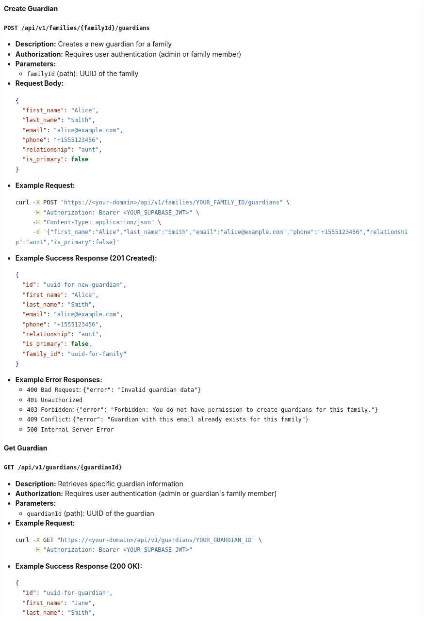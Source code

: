 #### Create Guardian

**`POST /api/v1/families/{familyId}/guardians`**

- **Description:** Creates a new guardian for a family
- **Authorization:** Requires user authentication (admin or family member)
- **Parameters:**
  - `familyId` (path): UUID of the family
- **Request Body:**
  ```json
  {
    "first_name": "Alice",
    "last_name": "Smith",
    "email": "alice@example.com",
    "phone": "+1555123456",
    "relationship": "aunt",
    "is_primary": false
  }
  ```
- **Example Request:**
  ```bash
  curl -X POST "https://<your-domain>/api/v1/families/YOUR_FAMILY_ID/guardians" \
       -H "Authorization: Bearer <YOUR_SUPABASE_JWT>" \
       -H "Content-Type: application/json" \
       -d '{"first_name":"Alice","last_name":"Smith","email":"alice@example.com","phone":"+1555123456","relationship":"aunt","is_primary":false}'
  ```
- **Example Success Response (201 Created):**
  ```json
  {
    "id": "uuid-for-new-guardian",
    "first_name": "Alice",
    "last_name": "Smith",
    "email": "alice@example.com",
    "phone": "+1555123456",
    "relationship": "aunt",
    "is_primary": false,
    "family_id": "uuid-for-family"
  }
  ```
- **Example Error Responses:**
  - `400 Bad Request`: `{"error": "Invalid guardian data"}`
  - `401 Unauthorized`
  - `403 Forbidden`: `{"error": "Forbidden: You do not have permission to create guardians for this family."}`
  - `409 Conflict`: `{"error": "Guardian with this email already exists for this family"}`
  - `500 Internal Server Error`

#### Get Guardian

**`GET /api/v1/guardians/{guardianId}`**

- **Description:** Retrieves specific guardian information
- **Authorization:** Requires user authentication (admin or guardian's family member)
- **Parameters:**
  - `guardianId` (path): UUID of the guardian
- **Example Request:**
  ```bash
  curl -X GET "https://<your-domain>/api/v1/guardians/YOUR_GUARDIAN_ID" \
       -H "Authorization: Bearer <YOUR_SUPABASE_JWT>"
  ```
- **Example Success Response (200 OK):**
  ```json
  {
    "id": "uuid-for-guardian",
    "first_name": "Jane",
    "last_name": "Smith",
  ```